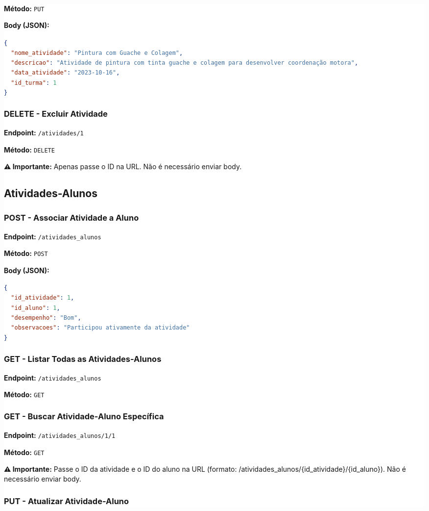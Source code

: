 **Método:** `PUT`

**Body (JSON):**
```json
{
  "nome_atividade": "Pintura com Guache e Colagem",
  "descricao": "Atividade de pintura com tinta guache e colagem para desenvolver coordenação motora",
  "data_atividade": "2023-10-16",
  "id_turma": 1
}
```

### DELETE - Excluir Atividade

**Endpoint:** `/atividades/1`

**Método:** `DELETE`

**⚠️ Importante:** Apenas passe o ID na URL. Não é necessário enviar body.

## Atividades-Alunos

### POST - Associar Atividade a Aluno

**Endpoint:** `/atividades_alunos`

**Método:** `POST`

**Body (JSON):**
```json
{
  "id_atividade": 1,
  "id_aluno": 1,
  "desempenho": "Bom",
  "observacoes": "Participou ativamente da atividade"
}
```

### GET - Listar Todas as Atividades-Alunos

**Endpoint:** `/atividades_alunos`

**Método:** `GET`

### GET - Buscar Atividade-Aluno Específica

**Endpoint:** `/atividades_alunos/1/1`

**Método:** `GET`

**⚠️ Importante:** Passe o ID da atividade e o ID do aluno na URL (formato: /atividades_alunos/{id_atividade}/{id_aluno}). Não é necessário enviar body.

### PUT - Atualizar Atividade-Aluno

